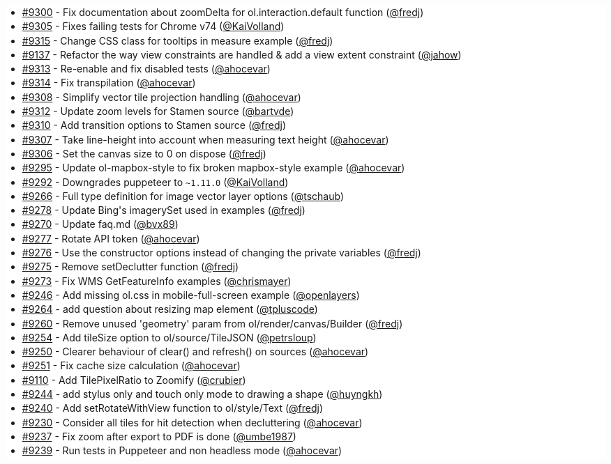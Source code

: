  * [#9300](https://github.com/openlayers/openlayers/pull/9300) - Fix documentation about zoomDelta for ol.interaction.default function ([@fredj](https://github.com/fredj))
 * [#9305](https://github.com/openlayers/openlayers/pull/9305) - Fixes failing tests for Chrome v74 ([@KaiVolland](https://github.com/KaiVolland))
 * [#9315](https://github.com/openlayers/openlayers/pull/9315) - Change CSS class for tooltips in measure example ([@fredj](https://github.com/fredj))
 * [#9137](https://github.com/openlayers/openlayers/pull/9137) - Refactor the way view constraints are handled & add a view extent constraint ([@jahow](https://github.com/jahow))
 * [#9313](https://github.com/openlayers/openlayers/pull/9313) - Re-enable and fix disabled tests ([@ahocevar](https://github.com/ahocevar))
 * [#9314](https://github.com/openlayers/openlayers/pull/9314) - Fix transpilation ([@ahocevar](https://github.com/ahocevar))
 * [#9308](https://github.com/openlayers/openlayers/pull/9308) - Simplify vector tile projection handling ([@ahocevar](https://github.com/ahocevar))
 * [#9312](https://github.com/openlayers/openlayers/pull/9312) - Update zoom levels for Stamen source ([@bartvde](https://github.com/bartvde))
 * [#9310](https://github.com/openlayers/openlayers/pull/9310) - Add transition options to Stamen source ([@fredj](https://github.com/fredj))
 * [#9307](https://github.com/openlayers/openlayers/pull/9307) - Take line-height into account when measuring text height ([@ahocevar](https://github.com/ahocevar))
 * [#9306](https://github.com/openlayers/openlayers/pull/9306) - Set the canvas size to 0 on dispose ([@fredj](https://github.com/fredj))
 * [#9295](https://github.com/openlayers/openlayers/pull/9295) - Update ol-mapbox-style to fix broken mapbox-style example ([@ahocevar](https://github.com/ahocevar))
 * [#9292](https://github.com/openlayers/openlayers/pull/9292) - Downgrades puppeteer to `~1.11.0` ([@KaiVolland](https://github.com/KaiVolland))
 * [#9266](https://github.com/openlayers/openlayers/pull/9266) - Full type definition for image vector layer options ([@tschaub](https://github.com/tschaub))
 * [#9278](https://github.com/openlayers/openlayers/pull/9278) - Update Bing's imagerySet used in examples ([@fredj](https://github.com/fredj))
 * [#9270](https://github.com/openlayers/openlayers/pull/9270) - Update faq.md ([@bvx89](https://github.com/bvx89))
 * [#9277](https://github.com/openlayers/openlayers/pull/9277) - Rotate API token ([@ahocevar](https://github.com/ahocevar))
 * [#9276](https://github.com/openlayers/openlayers/pull/9276) - Use the constructor options instead of changing the private variables ([@fredj](https://github.com/fredj))
 * [#9275](https://github.com/openlayers/openlayers/pull/9275) - Remove setDeclutter function ([@fredj](https://github.com/fredj))
 * [#9273](https://github.com/openlayers/openlayers/pull/9273) - Fix WMS GetFeatureInfo examples ([@chrismayer](https://github.com/chrismayer))
 * [#9246](https://github.com/openlayers/openlayers/pull/9246) - Add missing ol.css in mobile-full-screen example ([@openlayers](https://github.com/openlayers))
 * [#9264](https://github.com/openlayers/openlayers/pull/9264) - add question about resizing map element ([@tpluscode](https://github.com/tpluscode))
 * [#9260](https://github.com/openlayers/openlayers/pull/9260) - Remove unused 'geometry' param from ol/render/canvas/Builder ([@fredj](https://github.com/fredj))
 * [#9254](https://github.com/openlayers/openlayers/pull/9254) - Add tileSize option to ol/source/TileJSON ([@petrsloup](https://github.com/petrsloup))
 * [#9250](https://github.com/openlayers/openlayers/pull/9250) - Clearer behaviour of clear() and refresh() on sources ([@ahocevar](https://github.com/ahocevar))
 * [#9251](https://github.com/openlayers/openlayers/pull/9251) - Fix cache size calculation ([@ahocevar](https://github.com/ahocevar))
 * [#9110](https://github.com/openlayers/openlayers/pull/9110) - Add TilePixelRatio to Zoomify ([@crubier](https://github.com/crubier))
 * [#9244](https://github.com/openlayers/openlayers/pull/9244) - add stylus only and touch only mode to drawing a shape ([@huyngkh](https://github.com/huyngkh))
 * [#9240](https://github.com/openlayers/openlayers/pull/9240) - Add setRotateWithView function to ol/style/Text ([@fredj](https://github.com/fredj))
 * [#9230](https://github.com/openlayers/openlayers/pull/9230) - Consider all tiles for hit detection when decluttering ([@ahocevar](https://github.com/ahocevar))
 * [#9237](https://github.com/openlayers/openlayers/pull/9237) - Fix zoom after export to PDF is done ([@umbe1987](https://github.com/umbe1987))
 * [#9239](https://github.com/openlayers/openlayers/pull/9239) - Run tests in Puppeteer and non headless mode ([@ahocevar](https://github.com/ahocevar))